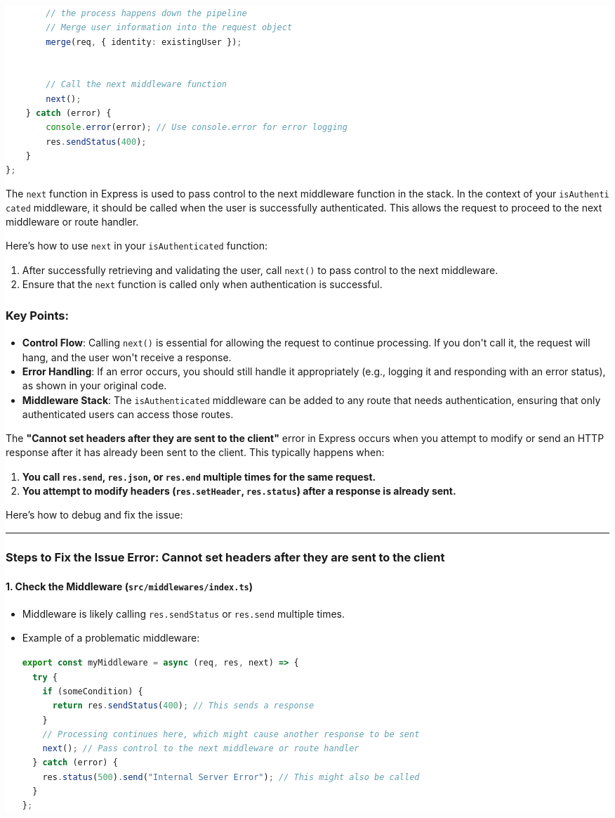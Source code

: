```ts
        // the process happens down the pipeline
        // Merge user information into the request object
        merge(req, { identity: existingUser });


        // Call the next middleware function
        next();
    } catch (error) {
        console.error(error); // Use console.error for error logging
        res.sendStatus(400);
    }
};
```

The `next` function in Express is used to pass control to the next middleware function in the stack. In the context of your `isAuthenticated` middleware, it should be called when the user is successfully authenticated. This allows the request to proceed to the next middleware or route handler.

Here’s how to use `next` in your `isAuthenticated` function:

1. After successfully retrieving and validating the user, call `next()` to pass control to the next middleware.
2. Ensure that the `next` function is called only when authentication is successful.

### Key Points:
- **Control Flow**: Calling `next()` is essential for allowing the request to continue processing. If you don't call it, the request will hang, and the user won't receive a response.
- **Error Handling**: If an error occurs, you should still handle it appropriately (e.g., logging it and responding with an error status), as shown in your original code.
- **Middleware Stack**: The `isAuthenticated` middleware can be added to any route that needs authentication, ensuring that only authenticated users can access those routes.

The **"Cannot set headers after they are sent to the client"** error in Express occurs when you attempt to modify or send an HTTP response after it has already been sent to the client. This typically happens when:

1. **You call `res.send`, `res.json`, or `res.end` multiple times for the same request.**
2. **You attempt to modify headers (`res.setHeader`, `res.status`) after a response is already sent.**

Here’s how to debug and fix the issue:

---

### **Steps to Fix the Issue** Error: Cannot set headers after they are sent to the client

#### **1. Check the Middleware (`src/middlewares/index.ts`)**
   - Middleware is likely calling `res.sendStatus` or `res.send` multiple times.
   - Example of a problematic middleware:

     ```ts
     export const myMiddleware = async (req, res, next) => {
       try {
         if (someCondition) {
           return res.sendStatus(400); // This sends a response
         }
         // Processing continues here, which might cause another response to be sent
         next(); // Pass control to the next middleware or route handler
       } catch (error) {
         res.status(500).send("Internal Server Error"); // This might also be called
       }
     };
     ```
